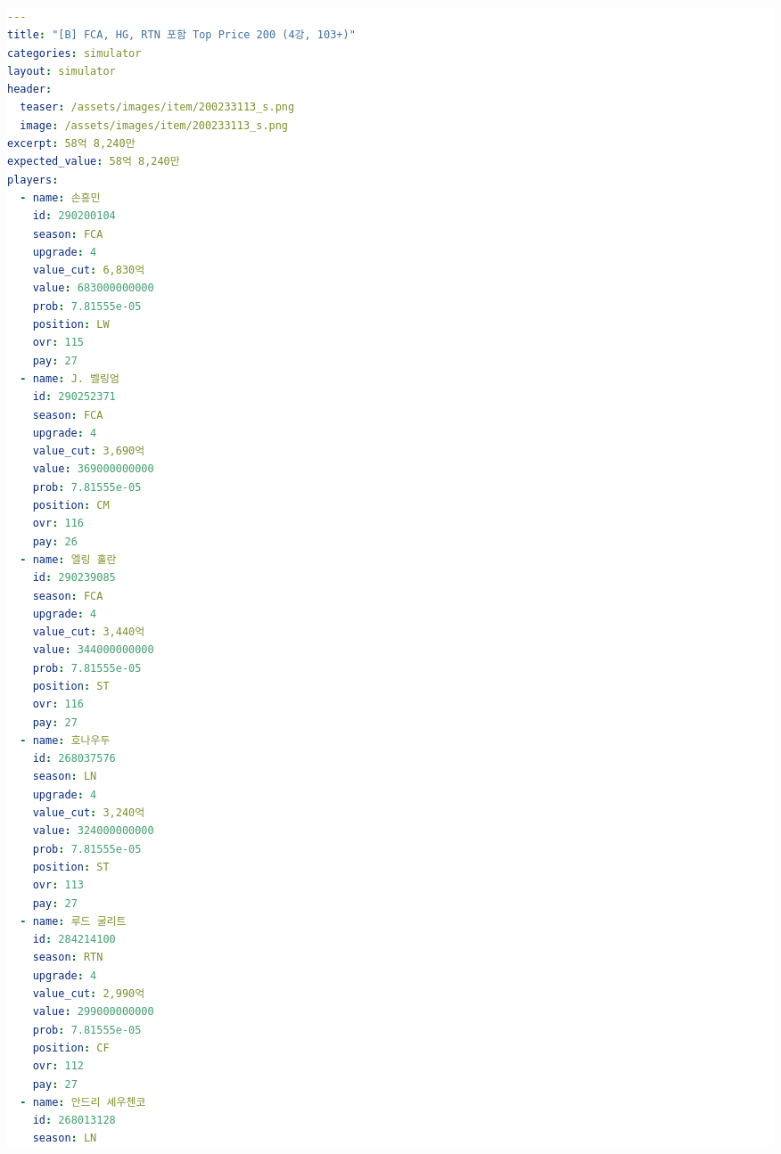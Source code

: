 ```yaml
---
title: "[B] FCA, HG, RTN 포함 Top Price 200 (4강, 103+)"
categories: simulator
layout: simulator
header:
  teaser: /assets/images/item/200233113_s.png
  image: /assets/images/item/200233113_s.png
excerpt: 58억 8,240만
expected_value: 58억 8,240만
players:
  - name: 손흥민
    id: 290200104
    season: FCA
    upgrade: 4
    value_cut: 6,830억
    value: 683000000000
    prob: 7.81555e-05
    position: LW
    ovr: 115
    pay: 27
  - name: J. 벨링엄
    id: 290252371
    season: FCA
    upgrade: 4
    value_cut: 3,690억
    value: 369000000000
    prob: 7.81555e-05
    position: CM
    ovr: 116
    pay: 26
  - name: 엘링 홀란
    id: 290239085
    season: FCA
    upgrade: 4
    value_cut: 3,440억
    value: 344000000000
    prob: 7.81555e-05
    position: ST
    ovr: 116
    pay: 27
  - name: 호나우두
    id: 268037576
    season: LN
    upgrade: 4
    value_cut: 3,240억
    value: 324000000000
    prob: 7.81555e-05
    position: ST
    ovr: 113
    pay: 27
  - name: 루드 굴리트
    id: 284214100
    season: RTN
    upgrade: 4
    value_cut: 2,990억
    value: 299000000000
    prob: 7.81555e-05
    position: CF
    ovr: 112
    pay: 27
  - name: 안드리 셰우첸코
    id: 268013128
    season: LN
```